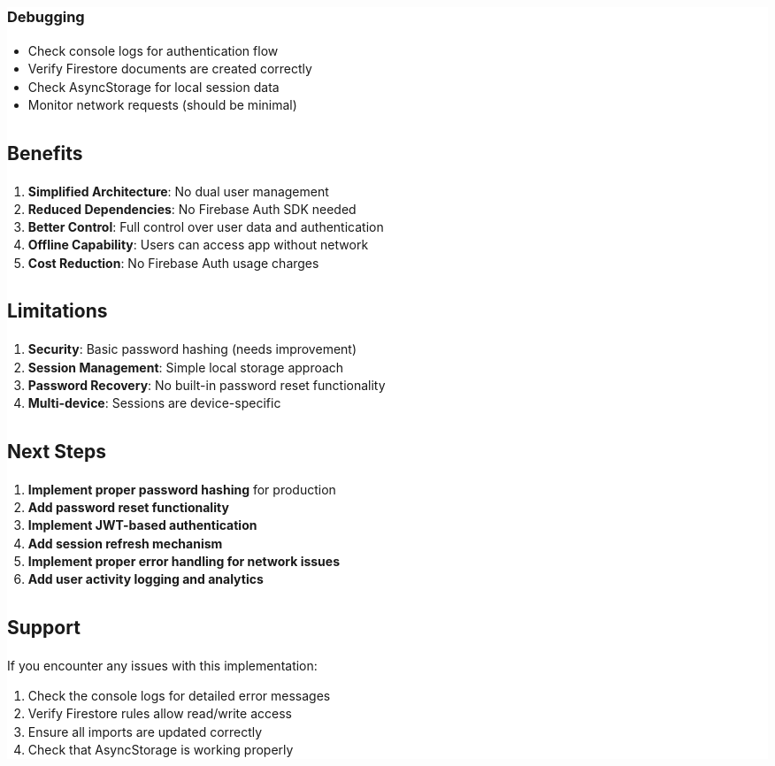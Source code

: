 ### Debugging
- Check console logs for authentication flow
- Verify Firestore documents are created correctly
- Check AsyncStorage for local session data
- Monitor network requests (should be minimal)

## Benefits

1. **Simplified Architecture**: No dual user management
2. **Reduced Dependencies**: No Firebase Auth SDK needed
3. **Better Control**: Full control over user data and authentication
4. **Offline Capability**: Users can access app without network
5. **Cost Reduction**: No Firebase Auth usage charges

## Limitations

1. **Security**: Basic password hashing (needs improvement)
2. **Session Management**: Simple local storage approach
3. **Password Recovery**: No built-in password reset functionality
4. **Multi-device**: Sessions are device-specific

## Next Steps

1. **Implement proper password hashing** for production
2. **Add password reset functionality**
3. **Implement JWT-based authentication**
4. **Add session refresh mechanism**
5. **Implement proper error handling for network issues**
6. **Add user activity logging and analytics**

## Support

If you encounter any issues with this implementation:
1. Check the console logs for detailed error messages
2. Verify Firestore rules allow read/write access
3. Ensure all imports are updated correctly
4. Check that AsyncStorage is working properly 